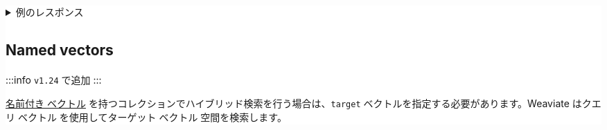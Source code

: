 <TabItem value="js2" label="JS/TS Client v2">
<FilteredTextBlock
  text={TSCodeLegacy}
  startMarker="// searchHybridBasic"
  endMarker="// END searchHybridBasic"
  language="tsv2"
/>
</TabItem>

<TabItem value="go" label="Go">
  <FilteredTextBlock
    text={GoCode}
    startMarker="// START Basic"
    endMarker="// END Basic"
    language="go"
  />
</TabItem>

<TabItem value="graphql" label="GraphQL">
<FilteredTextBlock
  text={PyCodeV3}
  startMarker="# HybridBasicGraphQL"
  endMarker="# END HybridBasicGraphQL"
  language="graphql"
/>
</TabItem>
</Tabs>

<details><summary>例のレスポンス</summary></details>

## Named vectors

:::info `v1.24` で追加
:::

[名前付き ベクトル](../config-refs/collections.mdx#named-vectors) を持つコレクションでハイブリッド検索を行う場合は、`target` ベクトルを指定する必要があります。Weaviate はクエリ ベクトル を使用してターゲット ベクトル 空間を検索します。

<Tabs groupId="languages">
  <TabItem value="py" label="Python Client v4">
    <FilteredTextBlock
      text={PyCode}
      startMarker="# NamedVectorHybridPython"
      endMarker="# END NamedVectorHybridPython"
      language="python"
    />
  </TabItem>
  <TabItem value="py3" label="Python Client v3">
    <FilteredTextBlock
      text={PyCodeV3}
      startMarker="# NamedVectorHybridPython"
      endMarker="# END NamedVectorHybridPython"
      language="pyv3"
    />
  </TabItem>
  <TabItem value="js" label="JS/TS Client v3">
    <FilteredTextBlock
      text={TSCode}
      startMarker="// NamedVectorHybrid"
      endMarker="// END NamedVectorHybrid"
      language="ts"
    />
  </TabItem>
  <TabItem value="js2" label="JS/TS Client v2">
    <FilteredTextBlock
      text={TSCodeLegacy}